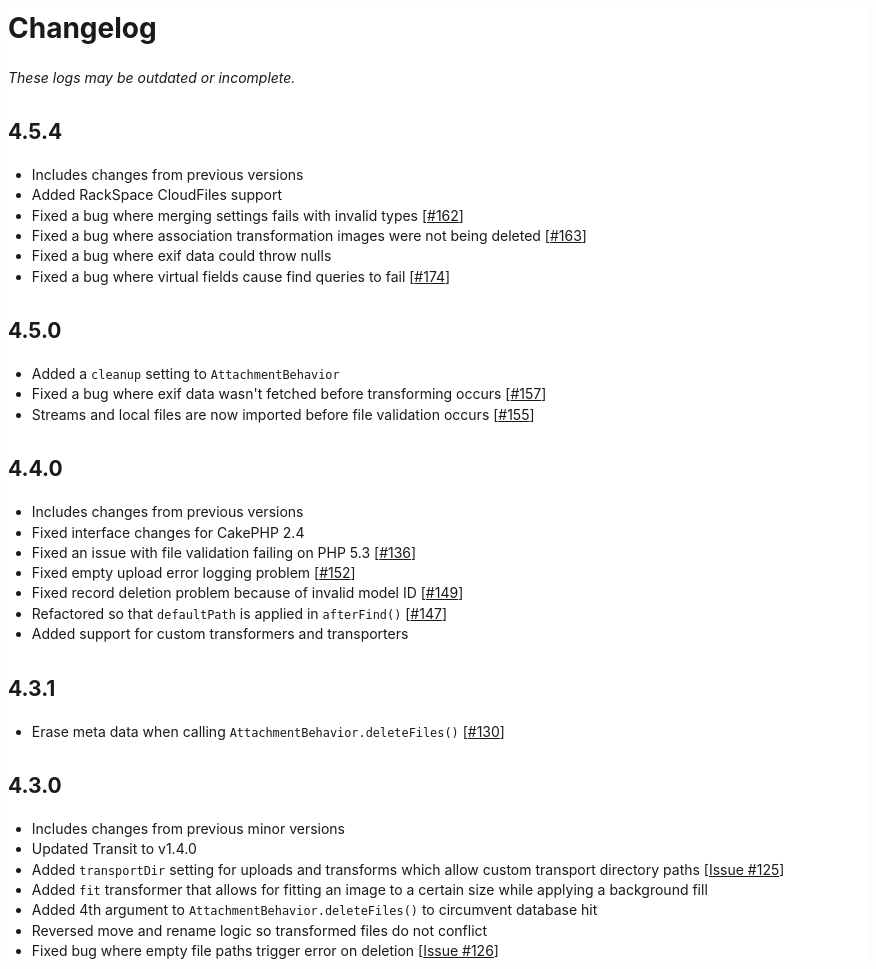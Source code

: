 # Changelog #

*These logs may be outdated or incomplete.*

## 4.5.4 ##

* Includes changes from previous versions
* Added RackSpace CloudFiles support
* Fixed a bug where merging settings fails with invalid types [[#162](https://github.com/milesj/uploader/issues/162)]
* Fixed a bug where association transformation images were not being deleted [[#163](https://github.com/milesj/uploader/issues/163)]
* Fixed a bug where exif data could throw nulls
* Fixed a bug where virtual fields cause find queries to fail [[#174](https://github.com/milesj/uploader/issues/174)]

## 4.5.0 ##

* Added a `cleanup` setting to `AttachmentBehavior`
* Fixed a bug where exif data wasn't fetched before transforming occurs [[#157](https://github.com/milesj/uploader/issues/157)]
* Streams and local files are now imported before file validation occurs [[#155](https://github.com/milesj/uploader/issues/155)]

## 4.4.0 ##

* Includes changes from previous versions
* Fixed interface changes for CakePHP 2.4
* Fixed an issue with file validation failing on PHP 5.3 [[#136](https://github.com/milesj/uploader/issues/136)]
* Fixed empty upload error logging problem [[#152](https://github.com/milesj/uploader/issues/152)]
* Fixed record deletion problem because of invalid model ID [[#149](https://github.com/milesj/uploader/issues/149)]
* Refactored so that `defaultPath` is applied in `afterFind()` [[#147](https://github.com/milesj/uploader/issues/147)]
* Added support for custom transformers and transporters

## 4.3.1 ##

* Erase meta data when calling `AttachmentBehavior.deleteFiles()` [[#130](https://github.com/milesj/Uploader/issues/130)]

## 4.3.0 ##

* Includes changes from previous minor versions
* Updated Transit to v1.4.0
* Added `transportDir` setting for uploads and transforms which allow custom transport directory paths [[Issue #125](https://github.com/milesj/Uploader/issues/125)]
* Added `fit` transformer that allows for fitting an image to a certain size while applying a background fill
* Added 4th argument to `AttachmentBehavior.deleteFiles()` to circumvent database hit
* Reversed move and rename logic so transformed files do not conflict
* Fixed bug where empty file paths trigger error on deletion [[Issue #126](https://github.com/milesj/Uploader/issues/126)]
